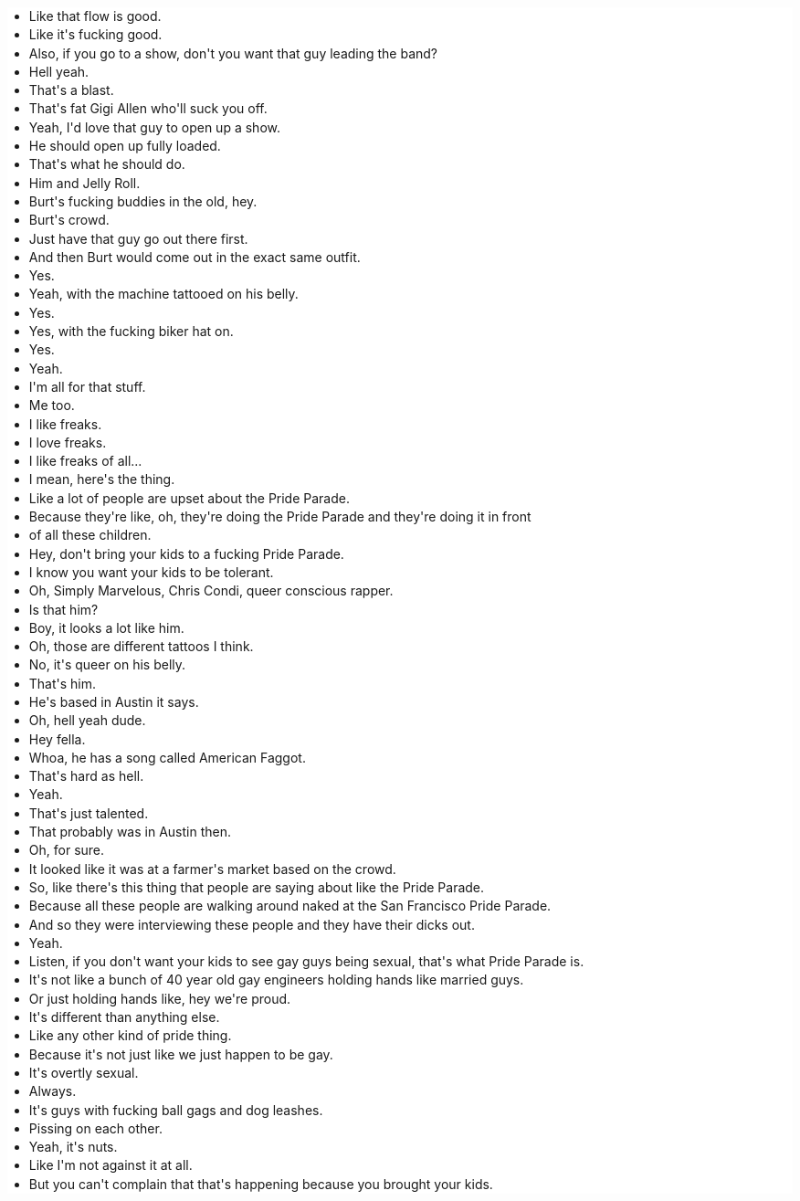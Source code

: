 *  Like that flow is good.
*  Like it's fucking good.
*  Also, if you go to a show, don't you want that guy leading the band?
*  Hell yeah.
*  That's a blast.
*  That's fat Gigi Allen who'll suck you off.
*  Yeah, I'd love that guy to open up a show.
*  He should open up fully loaded.
*  That's what he should do.
*  Him and Jelly Roll.
*  Burt's fucking buddies in the old, hey.
*  Burt's crowd.
*  Just have that guy go out there first.
*  And then Burt would come out in the exact same outfit.
*  Yes.
*  Yeah, with the machine tattooed on his belly.
*  Yes.
*  Yes, with the fucking biker hat on.
*  Yes.
*  Yeah.
*  I'm all for that stuff.
*  Me too.
*  I like freaks.
*  I love freaks.
*  I like freaks of all...
*  I mean, here's the thing.
*  Like a lot of people are upset about the Pride Parade.
*  Because they're like, oh, they're doing the Pride Parade and they're doing it in front
*  of all these children.
*  Hey, don't bring your kids to a fucking Pride Parade.
*  I know you want your kids to be tolerant.
*  Oh, Simply Marvelous, Chris Condi, queer conscious rapper.
*  Is that him?
*  Boy, it looks a lot like him.
*  Oh, those are different tattoos I think.
*  No, it's queer on his belly.
*  That's him.
*  He's based in Austin it says.
*  Oh, hell yeah dude.
*  Hey fella.
*  Whoa, he has a song called American Faggot.
*  That's hard as hell.
*  Yeah.
*  That's just talented.
*  That probably was in Austin then.
*  Oh, for sure.
*  It looked like it was at a farmer's market based on the crowd.
*  So, like there's this thing that people are saying about like the Pride Parade.
*  Because all these people are walking around naked at the San Francisco Pride Parade.
*  And so they were interviewing these people and they have their dicks out.
*  Yeah.
*  Listen, if you don't want your kids to see gay guys being sexual, that's what Pride Parade is.
*  It's not like a bunch of 40 year old gay engineers holding hands like married guys.
*  Or just holding hands like, hey we're proud.
*  It's different than anything else.
*  Like any other kind of pride thing.
*  Because it's not just like we just happen to be gay.
*  It's overtly sexual.
*  Always.
*  It's guys with fucking ball gags and dog leashes.
*  Pissing on each other.
*  Yeah, it's nuts.
*  Like I'm not against it at all.
*  But you can't complain that that's happening because you brought your kids.